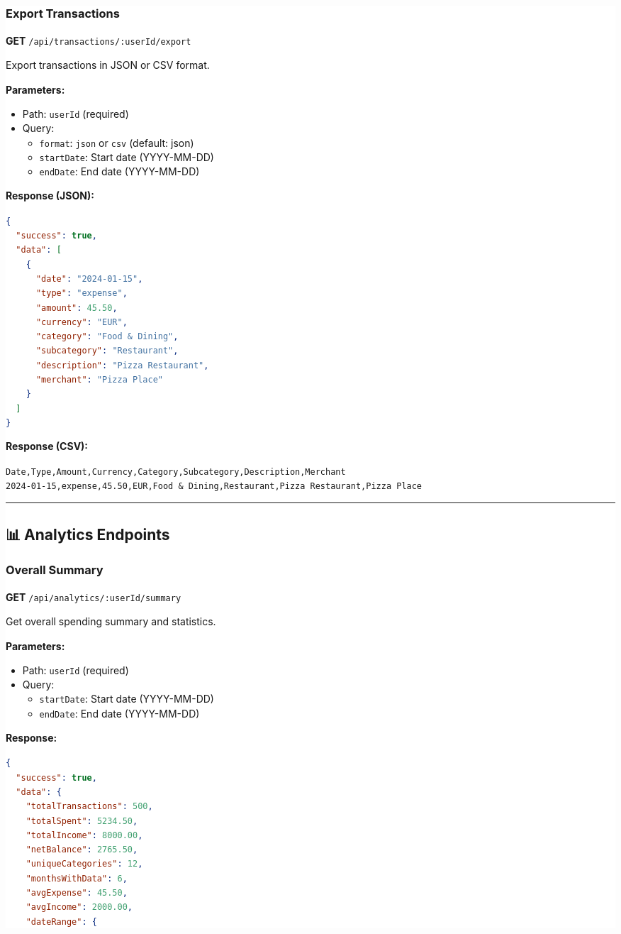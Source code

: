### Export Transactions
**GET** `/api/transactions/:userId/export`

Export transactions in JSON or CSV format.

**Parameters:**
- Path: `userId` (required)
- Query:
  - `format`: `json` or `csv` (default: json)
  - `startDate`: Start date (YYYY-MM-DD)
  - `endDate`: End date (YYYY-MM-DD)

**Response (JSON):**
```json
{
  "success": true,
  "data": [
    {
      "date": "2024-01-15",
      "type": "expense",
      "amount": 45.50,
      "currency": "EUR",
      "category": "Food & Dining",
      "subcategory": "Restaurant",
      "description": "Pizza Restaurant",
      "merchant": "Pizza Place"
    }
  ]
}
```

**Response (CSV):**
```csv
Date,Type,Amount,Currency,Category,Subcategory,Description,Merchant
2024-01-15,expense,45.50,EUR,Food & Dining,Restaurant,Pizza Restaurant,Pizza Place
```

---

## 📊 Analytics Endpoints

### Overall Summary
**GET** `/api/analytics/:userId/summary`

Get overall spending summary and statistics.

**Parameters:**
- Path: `userId` (required)
- Query:
  - `startDate`: Start date (YYYY-MM-DD)
  - `endDate`: End date (YYYY-MM-DD)

**Response:**
```json
{
  "success": true,
  "data": {
    "totalTransactions": 500,
    "totalSpent": 5234.50,
    "totalIncome": 8000.00,
    "netBalance": 2765.50,
    "uniqueCategories": 12,
    "monthsWithData": 6,
    "avgExpense": 45.50,
    "avgIncome": 2000.00,
    "dateRange": {
```